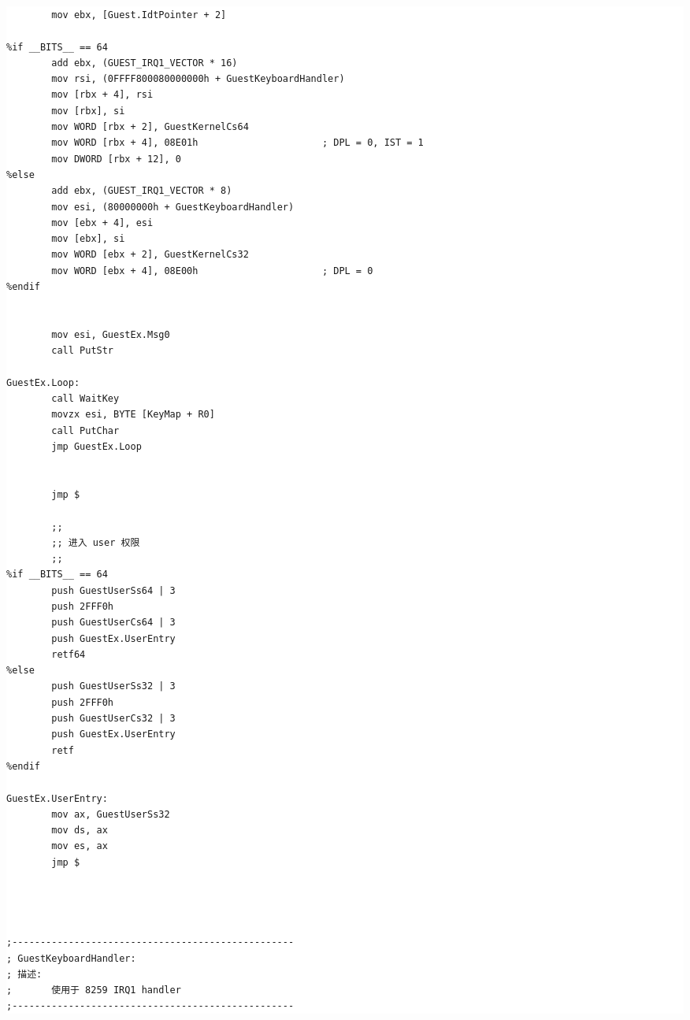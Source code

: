 ```x86asm
        mov ebx, [Guest.IdtPointer + 2]

%if __BITS__ == 64
        add ebx, (GUEST_IRQ1_VECTOR * 16)
        mov rsi, (0FFFF800080000000h + GuestKeyboardHandler)
        mov [rbx + 4], rsi
        mov [rbx], si
        mov WORD [rbx + 2], GuestKernelCs64
        mov WORD [rbx + 4], 08E01h                      ; DPL = 0, IST = 1
        mov DWORD [rbx + 12], 0
%else
        add ebx, (GUEST_IRQ1_VECTOR * 8)
        mov esi, (80000000h + GuestKeyboardHandler)
        mov [ebx + 4], esi
        mov [ebx], si
        mov WORD [ebx + 2], GuestKernelCs32
        mov WORD [ebx + 4], 08E00h                      ; DPL = 0
%endif


        mov esi, GuestEx.Msg0
        call PutStr

GuestEx.Loop:
        call WaitKey
        movzx esi, BYTE [KeyMap + R0]
        call PutChar
        jmp GuestEx.Loop


        jmp $

        ;;
        ;; 进入 user 权限
        ;;
%if __BITS__ == 64
        push GuestUserSs64 | 3
        push 2FFF0h
        push GuestUserCs64 | 3
        push GuestEx.UserEntry
        retf64
%else
        push GuestUserSs32 | 3
        push 2FFF0h
        push GuestUserCs32 | 3
        push GuestEx.UserEntry
        retf
%endif

GuestEx.UserEntry:
        mov ax, GuestUserSs32
        mov ds, ax
        mov es, ax
        jmp $




;--------------------------------------------------
; GuestKeyboardHandler:
; 描述:
;       使用于 8259 IRQ1 handler
;--------------------------------------------------
```